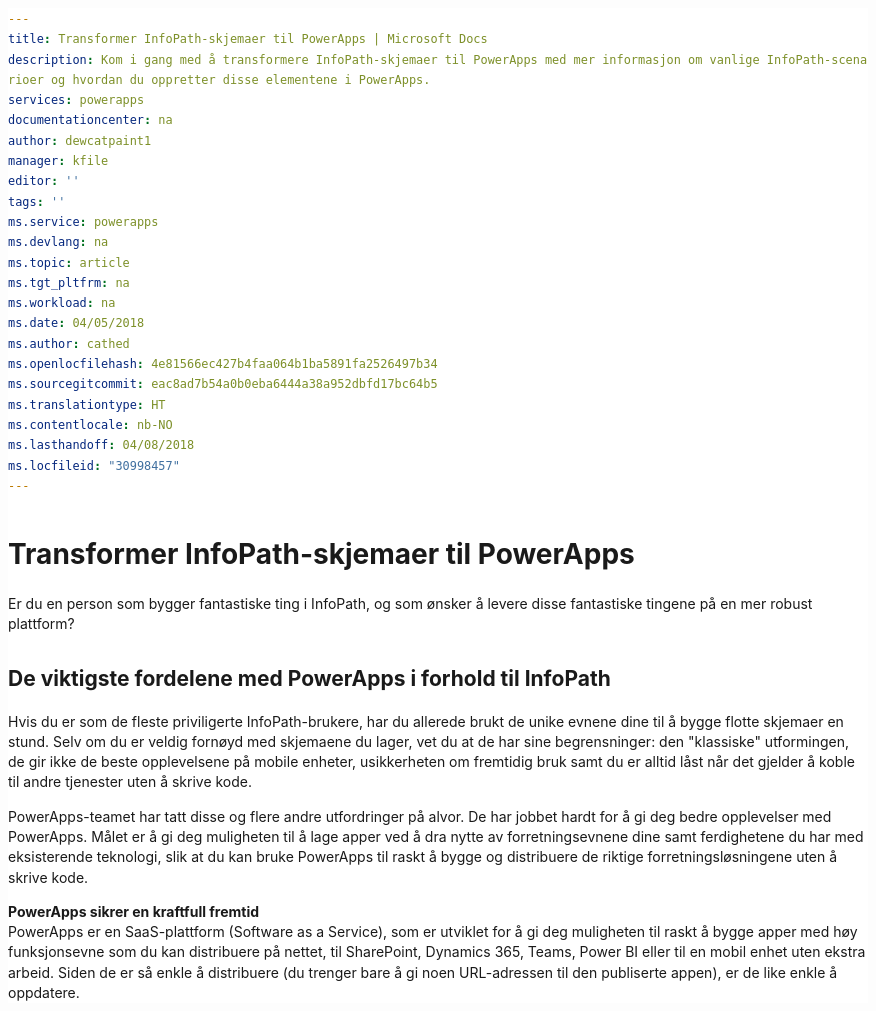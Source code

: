 ```yaml
---
title: Transformer InfoPath-skjemaer til PowerApps | Microsoft Docs
description: Kom i gang med å transformere InfoPath-skjemaer til PowerApps med mer informasjon om vanlige InfoPath-scenarioer og hvordan du oppretter disse elementene i PowerApps.
services: powerapps
documentationcenter: na
author: dewcatpaint1
manager: kfile
editor: ''
tags: ''
ms.service: powerapps
ms.devlang: na
ms.topic: article
ms.tgt_pltfrm: na
ms.workload: na
ms.date: 04/05/2018
ms.author: cathed
ms.openlocfilehash: 4e81566ec427b4faa064b1ba5891fa2526497b34
ms.sourcegitcommit: eac8ad7b54a0b0eba6444a38a952dbfd17bc64b5
ms.translationtype: HT
ms.contentlocale: nb-NO
ms.lasthandoff: 04/08/2018
ms.locfileid: "30998457"
---
```

# <a name="transform-your-infopath-forms-to-powerapps"></a>Transformer InfoPath-skjemaer til PowerApps

Er du en person som bygger fantastiske ting i InfoPath, og som ønsker å levere disse fantastiske tingene på en mer robust plattform?

## <a name="key-advantages-of-powerapps-over-infopath"></a>De viktigste fordelene med PowerApps i forhold til InfoPath

Hvis du er som de fleste priviligerte InfoPath-brukere, har du allerede brukt de unike evnene dine til å bygge flotte skjemaer en stund. Selv om du er veldig fornøyd med skjemaene du lager, vet du at de har sine begrensninger: den &quot;klassiske&quot; utformingen, de gir ikke de beste opplevelsene på mobile enheter, usikkerheten om fremtidig bruk samt du er alltid låst når det gjelder å koble til andre tjenester uten å skrive kode.

PowerApps-teamet har tatt disse og flere andre utfordringer på alvor. De har jobbet hardt for å gi deg bedre opplevelser med PowerApps. Målet er å gi deg muligheten til å lage apper ved å dra nytte av forretningsevnene dine samt ferdighetene du har med eksisterende teknologi, slik at du kan bruke PowerApps til raskt å bygge og distribuere de riktige forretningsløsningene uten å skrive kode.

**PowerApps sikrer en kraftfull fremtid**  
PowerApps er en SaaS-plattform (Software as a Service), som er utviklet for å gi deg muligheten til raskt å bygge apper med høy funksjonsevne som du kan distribuere på nettet, til SharePoint, Dynamics 365, Teams, Power BI eller til en mobil enhet uten ekstra arbeid. Siden de er så enkle å distribuere (du trenger bare å gi noen URL-adressen til den publiserte appen), er de like enkle å oppdatere.
